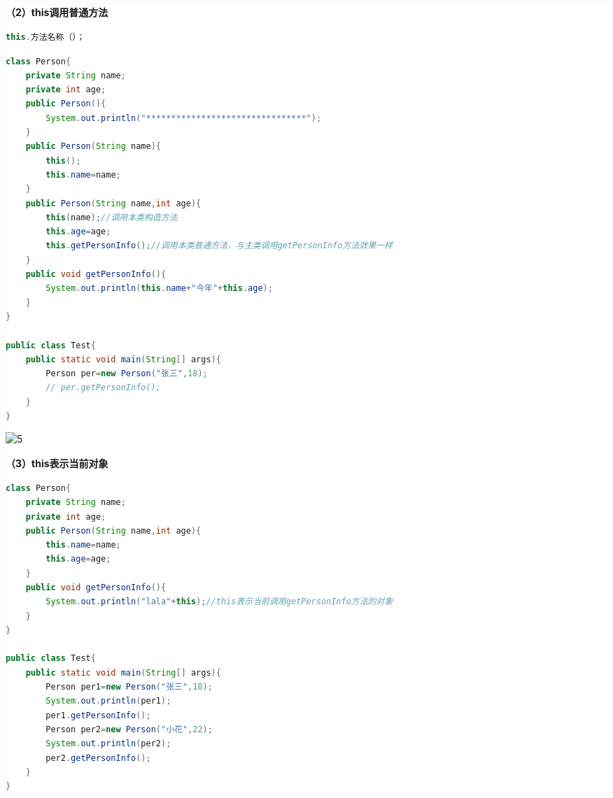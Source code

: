 **（2）this调用普通方法**

```java
this.方法名称（）；
```

```java
class Person{
    private String name;
    private int age;
    public Person(){
        System.out.println("********************************");
    }
    public Person(String name){
        this();
        this.name=name;
    }
    public Person(String name,int age){
        this(name);//调用本类构造方法
        this.age=age;
        this.getPersonInfo();//调用本类普通方法，与主类调用getPersonInfo方法效果一样
    }
    public void getPersonInfo(){
        System.out.println(this.name+"今年"+this.age);
    }
}

public class Test{
    public static void main(String[] args){
        Person per=new Person("张三",18);
        // per.getPersonInfo();
    }
}
```

![5](C:\Users\14665\source\JAVA学习\学习总结类与对象关键字\5.png)

**（3）this表示当前对象**

```java
class Person{
    private String name;
    private int age;
    public Person(String name,int age){
        this.name=name;
        this.age=age;
    }
    public void getPersonInfo(){
        System.out.println("lala"+this);//this表示当前调用getPersonInfo方法的对象
    }
}

public class Test{
    public static void main(String[] args){
        Person per1=new Person("张三",18);
        System.out.println(per1);
        per1.getPersonInfo();
        Person per2=new Person("小花",22);
        System.out.println(per2);
        per2.getPersonInfo();
    }
}
```
